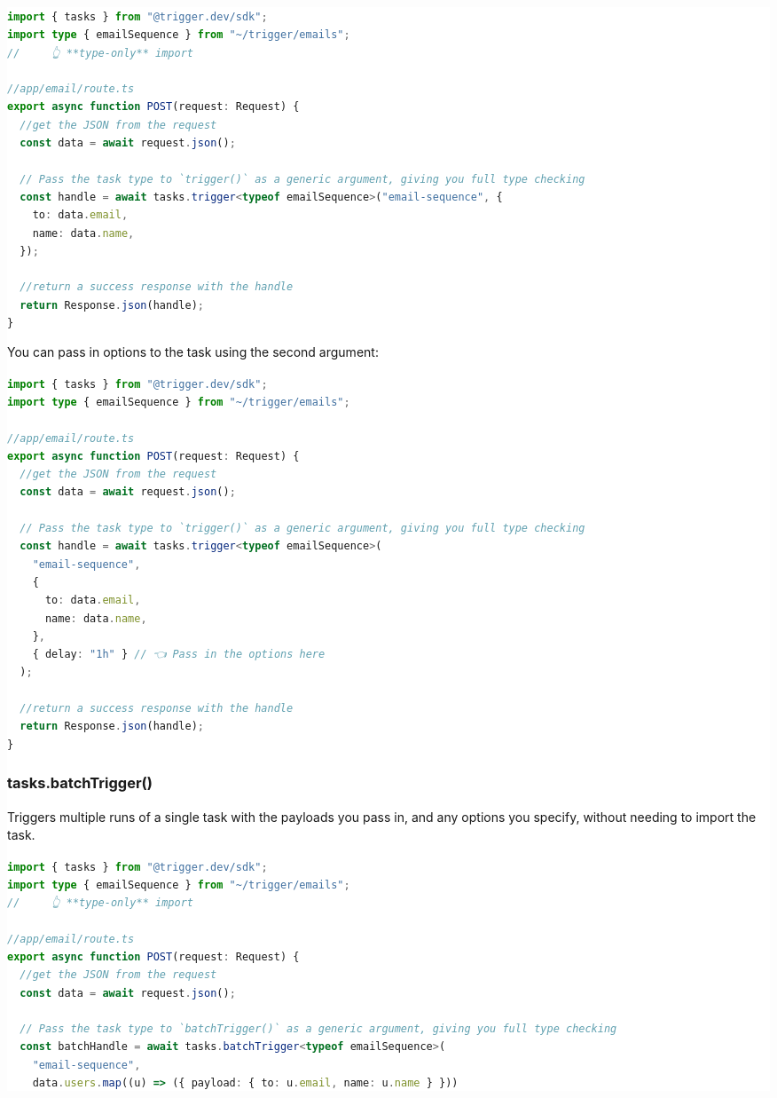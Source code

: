 ```ts Your backend
import { tasks } from "@trigger.dev/sdk";
import type { emailSequence } from "~/trigger/emails";
//     👆 **type-only** import

//app/email/route.ts
export async function POST(request: Request) {
  //get the JSON from the request
  const data = await request.json();

  // Pass the task type to `trigger()` as a generic argument, giving you full type checking
  const handle = await tasks.trigger<typeof emailSequence>("email-sequence", {
    to: data.email,
    name: data.name,
  });

  //return a success response with the handle
  return Response.json(handle);
}
```

You can pass in options to the task using the second argument:

```ts Your backend
import { tasks } from "@trigger.dev/sdk";
import type { emailSequence } from "~/trigger/emails";

//app/email/route.ts
export async function POST(request: Request) {
  //get the JSON from the request
  const data = await request.json();

  // Pass the task type to `trigger()` as a generic argument, giving you full type checking
  const handle = await tasks.trigger<typeof emailSequence>(
    "email-sequence",
    {
      to: data.email,
      name: data.name,
    },
    { delay: "1h" } // 👈 Pass in the options here
  );

  //return a success response with the handle
  return Response.json(handle);
}
```

### tasks.batchTrigger()

Triggers multiple runs of a single task with the payloads you pass in, and any options you specify, without needing to import the task.

```ts Your backend
import { tasks } from "@trigger.dev/sdk";
import type { emailSequence } from "~/trigger/emails";
//     👆 **type-only** import

//app/email/route.ts
export async function POST(request: Request) {
  //get the JSON from the request
  const data = await request.json();

  // Pass the task type to `batchTrigger()` as a generic argument, giving you full type checking
  const batchHandle = await tasks.batchTrigger<typeof emailSequence>(
    "email-sequence",
    data.users.map((u) => ({ payload: { to: u.email, name: u.name } }))
```